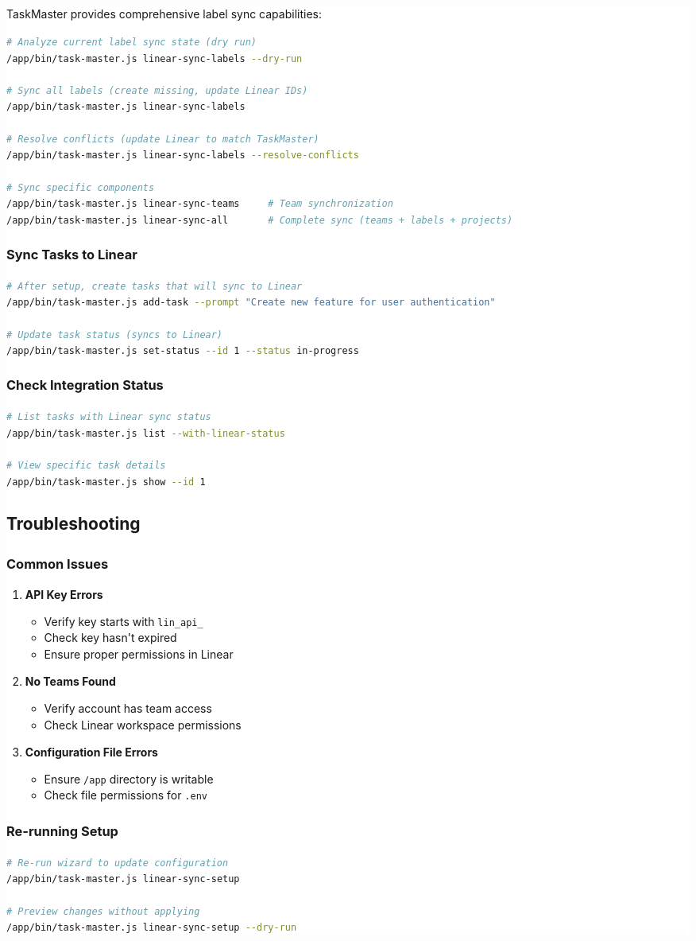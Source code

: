 TaskMaster provides comprehensive label sync capabilities:

```bash
# Analyze current label sync state (dry run)
/app/bin/task-master.js linear-sync-labels --dry-run

# Sync all labels (create missing, update Linear IDs)
/app/bin/task-master.js linear-sync-labels

# Resolve conflicts (update Linear to match TaskMaster)
/app/bin/task-master.js linear-sync-labels --resolve-conflicts

# Sync specific components
/app/bin/task-master.js linear-sync-teams     # Team synchronization
/app/bin/task-master.js linear-sync-all       # Complete sync (teams + labels + projects)
```

### Sync Tasks to Linear
```bash
# After setup, create tasks that will sync to Linear
/app/bin/task-master.js add-task --prompt "Create new feature for user authentication"

# Update task status (syncs to Linear)
/app/bin/task-master.js set-status --id 1 --status in-progress
```

### Check Integration Status
```bash
# List tasks with Linear sync status
/app/bin/task-master.js list --with-linear-status

# View specific task details
/app/bin/task-master.js show --id 1
```

## Troubleshooting

### Common Issues

1. **API Key Errors**
   - Verify key starts with `lin_api_` 
   - Check key hasn't expired
   - Ensure proper permissions in Linear

2. **No Teams Found**
   - Verify account has team access
   - Check Linear workspace permissions

3. **Configuration File Errors**
   - Ensure `/app` directory is writable
   - Check file permissions for `.env`

### Re-running Setup
```bash
# Re-run wizard to update configuration
/app/bin/task-master.js linear-sync-setup

# Preview changes without applying
/app/bin/task-master.js linear-sync-setup --dry-run
```
